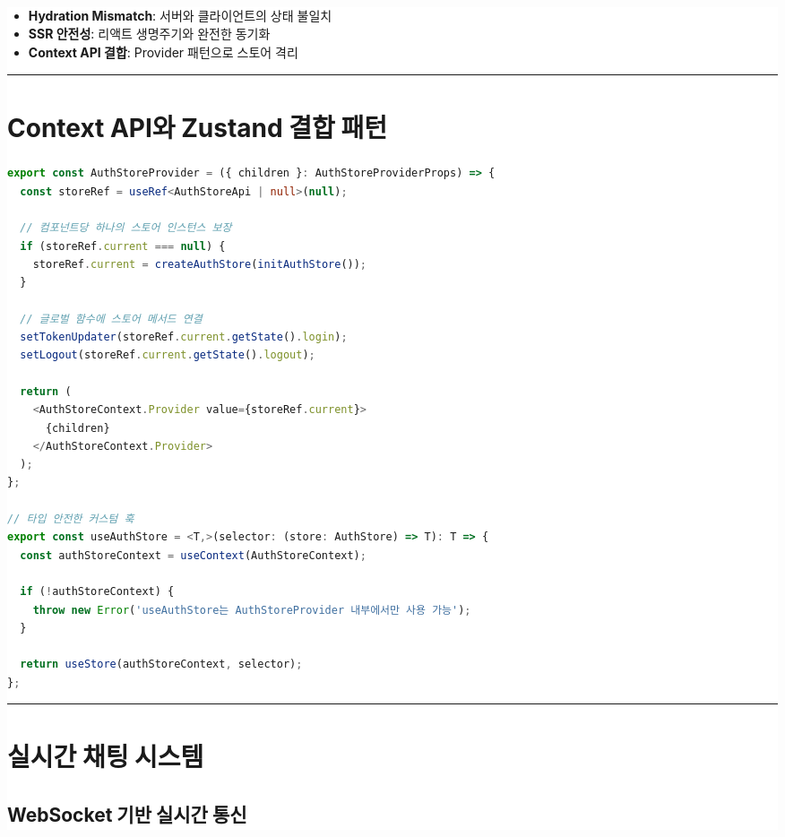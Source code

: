 - **Hydration Mismatch**: 서버와 클라이언트의 상태 불일치
- **SSR 안전성**: 리액트 생명주기와 완전한 동기화
- **Context API 결합**: Provider 패턴으로 스토어 격리



---

# Context API와 Zustand 결합 패턴

<div class="b">

```typescript
export const AuthStoreProvider = ({ children }: AuthStoreProviderProps) => {
  const storeRef = useRef<AuthStoreApi | null>(null);

  // 컴포넌트당 하나의 스토어 인스턴스 보장
  if (storeRef.current === null) {
    storeRef.current = createAuthStore(initAuthStore());
  }

  // 글로벌 함수에 스토어 메서드 연결
  setTokenUpdater(storeRef.current.getState().login);
  setLogout(storeRef.current.getState().logout);

  return (
    <AuthStoreContext.Provider value={storeRef.current}>
      {children}
    </AuthStoreContext.Provider>
  );
};

// 타입 안전한 커스텀 훅
export const useAuthStore = <T,>(selector: (store: AuthStore) => T): T => {
  const authStoreContext = useContext(AuthStoreContext);

  if (!authStoreContext) {
    throw new Error('useAuthStore는 AuthStoreProvider 내부에서만 사용 가능');
  }

  return useStore(authStoreContext, selector);
};
```

</div>



---

# 실시간 채팅 시스템

## WebSocket 기반 실시간 통신
